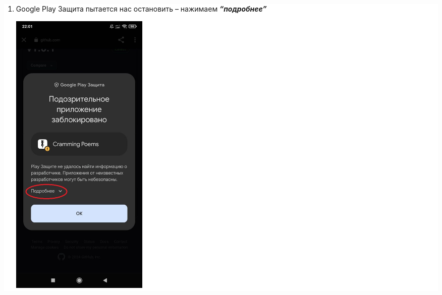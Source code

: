 1. Google Play Защита пытается нас остановить – нажимаем ***“подробнее”***

	[<img src="README_photo/GooglePlay_defence_more_detailed.jpg" width="250"/>](README_photo/GooglePlay_defence_more_detailed.jpg)
